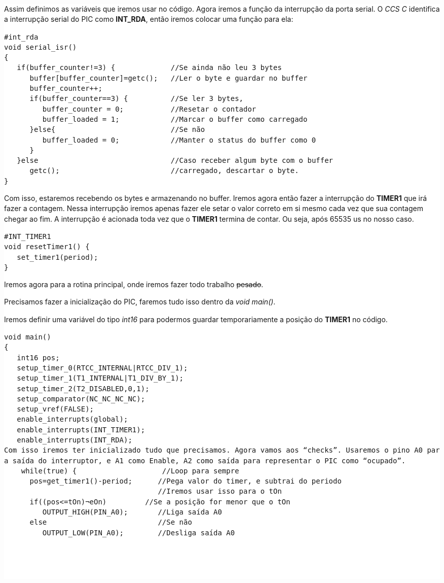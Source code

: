 Assim definimos as variáveis que iremos usar no código. Agora iremos a função da interrupção da porta serial. O _CCS C_ identifica a interrupção serial do PIC como **INT_RDA**, então iremos colocar uma função para ela:

<pre class="brush: cpp; title: ; notranslate" title="">#int_rda 
void serial_isr() 
{ 
   if(buffer_counter!=3) {             //Se ainda não leu 3 bytes
      buffer[buffer_counter]=getc();   //Ler o byte e guardar no buffer
      buffer_counter++;
      if(buffer_counter==3) {          //Se ler 3 bytes, 
         buffer_counter = 0;           //Resetar o contador
         buffer_loaded = 1;            //Marcar o buffer como carregado
      }else{                           //Se não
         buffer_loaded = 0;            //Manter o status do buffer como 0
      }
   }else                               //Caso receber algum byte com o buffer
      getc();                          //carregado, descartar o byte.
}</pre>

Com isso, estaremos recebendo os bytes e armazenando no buffer. Iremos agora então fazer a interrupção do **TIMER1** que irá fazer a contagem. Nessa interrupção iremos apenas fazer ele setar o valor correto em si mesmo cada vez que sua contagem chegar ao fim. A interrupção é acionada toda vez que o **TIMER1** termina de contar. Ou seja, após 65535 us no nosso caso.

<pre class="brush: cpp; title: ; notranslate" title="">#INT_TIMER1
void resetTimer1() {
   set_timer1(period);
}</pre>

Iremos agora para a rotina principal, onde iremos fazer todo trabalho <span style="text-decoration: line-through;">pesado</span>.

Precisamos fazer a inicialização do PIC, faremos tudo isso dentro da _void main()_.

Iremos definir uma variável do tipo _int16_ para podermos guardar temporariamente a posição do **TIMER1** no código.

<pre class="brush: cpp; title: ; notranslate" title="">void main()
{
   int16 pos;
   setup_timer_0(RTCC_INTERNAL|RTCC_DIV_1);
   setup_timer_1(T1_INTERNAL|T1_DIV_BY_1);
   setup_timer_2(T2_DISABLED,0,1);
   setup_comparator(NC_NC_NC_NC);
   setup_vref(FALSE);
   enable_interrupts(global);
   enable_interrupts(INT_TIMER1); 
   enable_interrupts(INT_RDA); 
Com isso iremos ter inicializado tudo que precisamos. Agora vamos aos “checks”. Usaremos o pino A0 para saída do interruptor, e A1 como Enable, A2 como saída para representar o PIC como “ocupado”.
    while(true) {                    //Loop para sempre
      pos=get_timer1()-period;      //Pega valor do timer, e subtrai do periodo
                                    //Iremos usar isso para o tOn
      if((pos&lt;=tOn)&noteOn)         //Se a posição for menor que o tOn 
         OUTPUT_HIGH(PIN_A0);       //Liga saída A0
      else                          //Se não
         OUTPUT_LOW(PIN_A0);        //Desliga saída A0
         